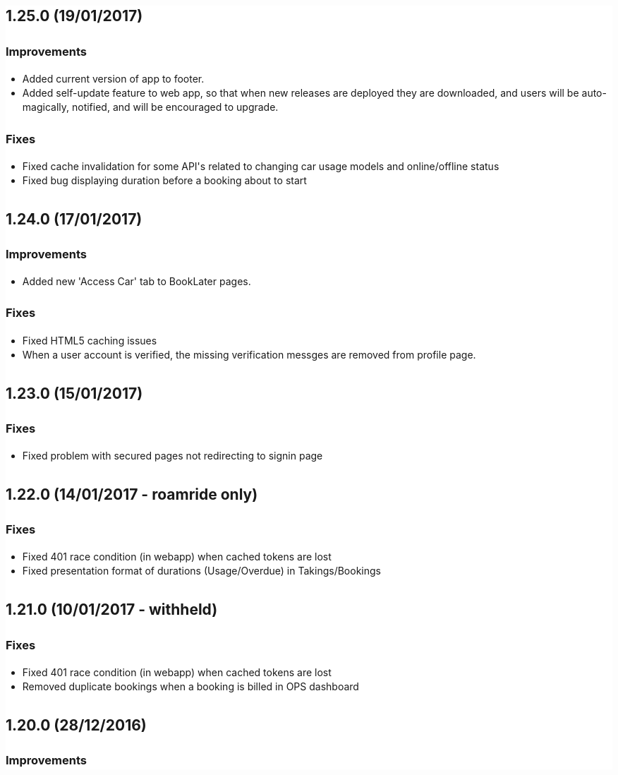 ## 1.25.0 (19/01/2017)

### Improvements

* Added current version of app to footer.
* Added self-update feature to web app, so that when new releases are deployed they are downloaded, and users will be auto-magically, notified, and will be encouraged to upgrade.

### Fixes

* Fixed cache invalidation for some API's related to changing car usage models and online/offline status
* Fixed bug displaying duration before a booking about to start

## 1.24.0 (17/01/2017)

### Improvements

* Added new 'Access Car' tab to BookLater pages.

### Fixes

* Fixed HTML5 caching issues
* When a user account is verified, the missing verification messges are removed from profile page.

## 1.23.0 (15/01/2017)

### Fixes

* Fixed problem with secured pages not redirecting to signin page

## 1.22.0 (14/01/2017 - roamride only)

### Fixes

* Fixed 401 race condition (in webapp) when cached tokens are lost
* Fixed presentation format of durations (Usage/Overdue) in Takings/Bookings

## 1.21.0 (10/01/2017 - withheld)

### Fixes

* Fixed 401 race condition (in webapp) when cached tokens are lost
* Removed duplicate bookings when a booking is billed in OPS dashboard

## 1.20.0 (28/12/2016)

### Improvements
